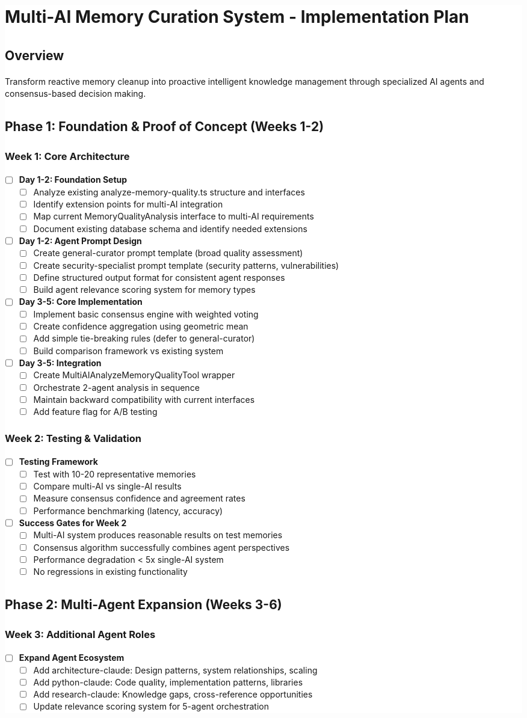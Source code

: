 # Multi-AI Memory Curation System - Implementation Plan

## Overview
Transform reactive memory cleanup into proactive intelligent knowledge management through specialized AI agents and consensus-based decision making.

## Phase 1: Foundation & Proof of Concept (Weeks 1-2)

### Week 1: Core Architecture
- [ ] **Day 1-2: Foundation Setup**
  - [ ] Analyze existing analyze-memory-quality.ts structure and interfaces
  - [ ] Identify extension points for multi-AI integration  
  - [ ] Map current MemoryQualityAnalysis interface to multi-AI requirements
  - [ ] Document existing database schema and identify needed extensions

- [ ] **Day 1-2: Agent Prompt Design**
  - [ ] Create general-curator prompt template (broad quality assessment)
  - [ ] Create security-specialist prompt template (security patterns, vulnerabilities)
  - [ ] Define structured output format for consistent agent responses
  - [ ] Build agent relevance scoring system for memory types

- [ ] **Day 3-5: Core Implementation**
  - [ ] Implement basic consensus engine with weighted voting
  - [ ] Create confidence aggregation using geometric mean
  - [ ] Add simple tie-breaking rules (defer to general-curator)
  - [ ] Build comparison framework vs existing system

- [ ] **Day 3-5: Integration**
  - [ ] Create MultiAIAnalyzeMemoryQualityTool wrapper
  - [ ] Orchestrate 2-agent analysis in sequence
  - [ ] Maintain backward compatibility with current interfaces
  - [ ] Add feature flag for A/B testing

### Week 2: Testing & Validation
- [ ] **Testing Framework**
  - [ ] Test with 10-20 representative memories
  - [ ] Compare multi-AI vs single-AI results
  - [ ] Measure consensus confidence and agreement rates
  - [ ] Performance benchmarking (latency, accuracy)

- [ ] **Success Gates for Week 2**
  - [ ] Multi-AI system produces reasonable results on test memories
  - [ ] Consensus algorithm successfully combines agent perspectives
  - [ ] Performance degradation < 5x single-AI system
  - [ ] No regressions in existing functionality

## Phase 2: Multi-Agent Expansion (Weeks 3-6)

### Week 3: Additional Agent Roles
- [ ] **Expand Agent Ecosystem**
  - [ ] Add architecture-claude: Design patterns, system relationships, scaling
  - [ ] Add python-claude: Code quality, implementation patterns, libraries
  - [ ] Add research-claude: Knowledge gaps, cross-reference opportunities
  - [ ] Update relevance scoring system for 5-agent orchestration
